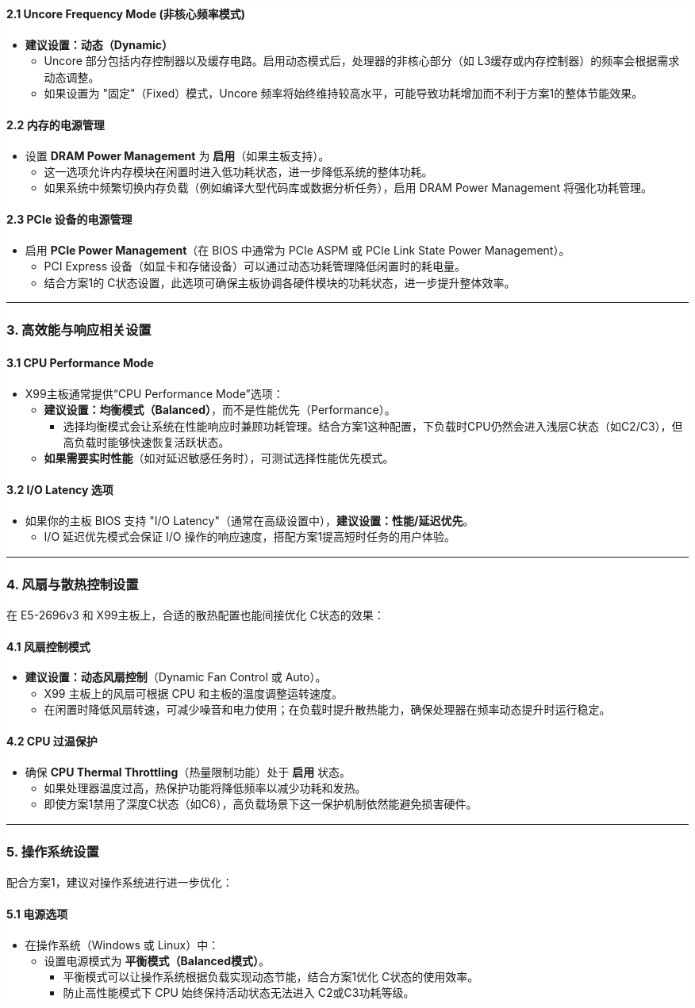 #### **2.1 Uncore Frequency Mode (非核心频率模式)**
- **建议设置：动态（Dynamic）**
    - Uncore 部分包括内存控制器以及缓存电路。启用动态模式后，处理器的非核心部分（如 L3缓存或内存控制器）的频率会根据需求动态调整。
    - 如果设置为 "固定"（Fixed）模式，Uncore 频率将始终维持较高水平，可能导致功耗增加而不利于方案1的整体节能效果。

#### **2.2 内存的电源管理**
- 设置 **DRAM Power Management** 为 **启用**（如果主板支持）。
    - 这一选项允许内存模块在闲置时进入低功耗状态，进一步降低系统的整体功耗。
    - 如果系统中频繁切换内存负载（例如编译大型代码库或数据分析任务），启用 DRAM Power Management 将强化功耗管理。

#### **2.3 PCIe 设备的电源管理**
- 启用 **PCIe Power Management**（在 BIOS 中通常为 PCIe ASPM 或 PCIe Link State Power Management）。
    - PCI Express 设备（如显卡和存储设备）可以通过动态功耗管理降低闲置时的耗电量。
    - 结合方案1的 C状态设置，此选项可确保主板协调各硬件模块的功耗状态，进一步提升整体效率。

---

### **3. 高效能与响应相关设置**

#### **3.1 CPU Performance Mode**
- X99主板通常提供“CPU Performance Mode”选项：
    - **建议设置：均衡模式（Balanced）**，而不是性能优先（Performance）。
        - 选择均衡模式会让系统在性能响应时兼顾功耗管理。结合方案1这种配置，下负载时CPU仍然会进入浅层C状态（如C2/C3），但高负载时能够快速恢复活跃状态。
    - **如果需要实时性能**（如对延迟敏感任务时），可测试选择性能优先模式。

#### **3.2 I/O Latency 选项**
- 如果你的主板 BIOS 支持 "I/O Latency"（通常在高级设置中），**建议设置：性能/延迟优先**。
    - I/O 延迟优先模式会保证 I/O 操作的响应速度，搭配方案1提高短时任务的用户体验。

---

### **4. 风扇与散热控制设置**

在 E5-2696v3 和 X99主板上，合适的散热配置也能间接优化 C状态的效果：

#### **4.1 风扇控制模式**
- **建议设置：动态风扇控制**（Dynamic Fan Control 或 Auto）。
    - X99 主板上的风扇可根据 CPU 和主板的温度调整运转速度。
    - 在闲置时降低风扇转速，可减少噪音和电力使用；在负载时提升散热能力，确保处理器在频率动态提升时运行稳定。

#### **4.2 CPU 过温保护**
- 确保 **CPU Thermal Throttling**（热量限制功能）处于 **启用** 状态。
    - 如果处理器温度过高，热保护功能将降低频率以减少功耗和发热。
    - 即使方案1禁用了深度C状态（如C6），高负载场景下这一保护机制依然能避免损害硬件。

---

### **5. 操作系统设置**

配合方案1，建议对操作系统进行进一步优化：

#### **5.1 电源选项**
- 在操作系统（Windows 或 Linux）中：
    - 设置电源模式为 **平衡模式（Balanced模式）**。
        - 平衡模式可以让操作系统根据负载实现动态节能，结合方案1优化 C状态的使用效率。
        - 防止高性能模式下 CPU 始终保持活动状态无法进入 C2或C3功耗等级。
